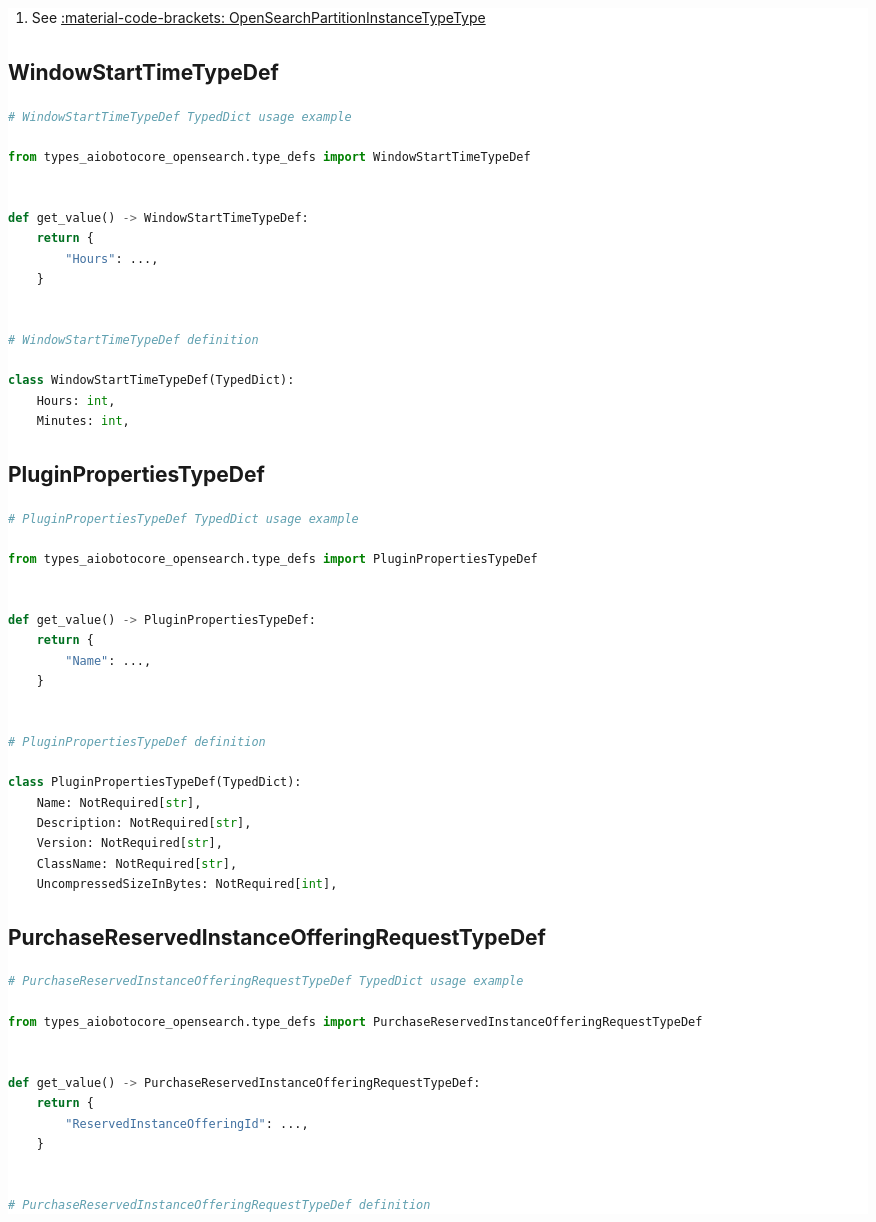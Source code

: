 1. See [:material-code-brackets: OpenSearchPartitionInstanceTypeType](./literals.md#opensearchpartitioninstancetypetype) 
## WindowStartTimeTypeDef

```python
# WindowStartTimeTypeDef TypedDict usage example

from types_aiobotocore_opensearch.type_defs import WindowStartTimeTypeDef


def get_value() -> WindowStartTimeTypeDef:
    return {
        "Hours": ...,
    }


# WindowStartTimeTypeDef definition

class WindowStartTimeTypeDef(TypedDict):
    Hours: int,
    Minutes: int,
```

## PluginPropertiesTypeDef

```python
# PluginPropertiesTypeDef TypedDict usage example

from types_aiobotocore_opensearch.type_defs import PluginPropertiesTypeDef


def get_value() -> PluginPropertiesTypeDef:
    return {
        "Name": ...,
    }


# PluginPropertiesTypeDef definition

class PluginPropertiesTypeDef(TypedDict):
    Name: NotRequired[str],
    Description: NotRequired[str],
    Version: NotRequired[str],
    ClassName: NotRequired[str],
    UncompressedSizeInBytes: NotRequired[int],
```

## PurchaseReservedInstanceOfferingRequestTypeDef

```python
# PurchaseReservedInstanceOfferingRequestTypeDef TypedDict usage example

from types_aiobotocore_opensearch.type_defs import PurchaseReservedInstanceOfferingRequestTypeDef


def get_value() -> PurchaseReservedInstanceOfferingRequestTypeDef:
    return {
        "ReservedInstanceOfferingId": ...,
    }


# PurchaseReservedInstanceOfferingRequestTypeDef definition

```